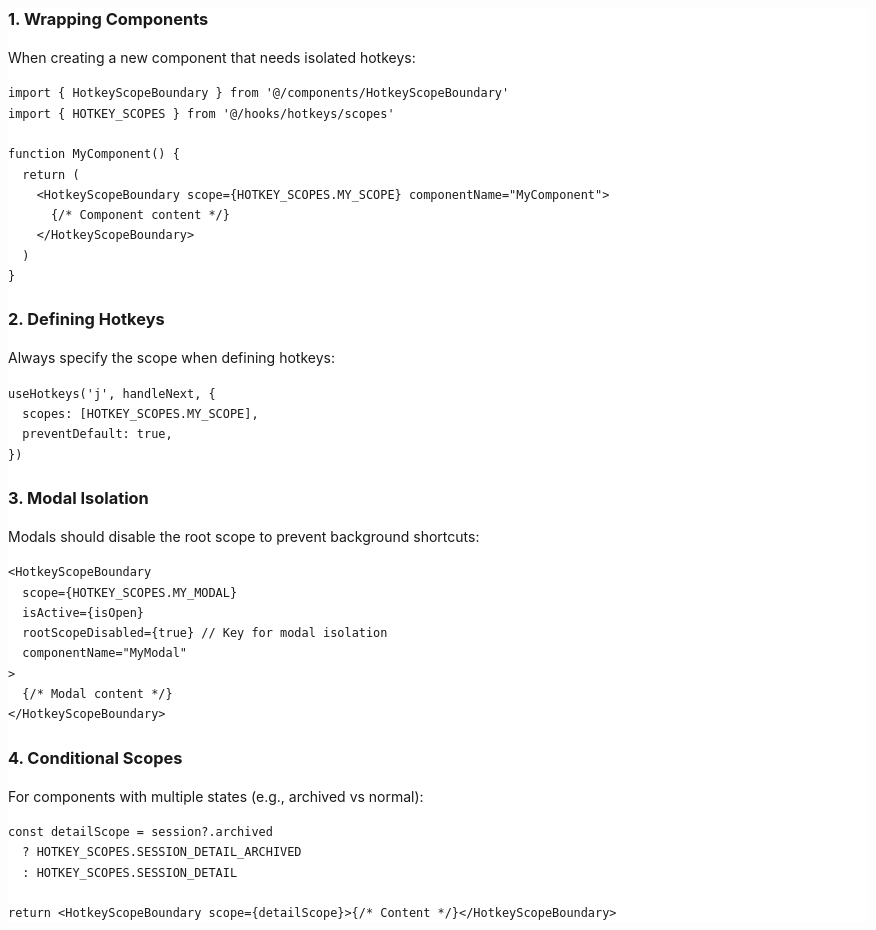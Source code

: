 ### 1. Wrapping Components

When creating a new component that needs isolated hotkeys:

```tsx
import { HotkeyScopeBoundary } from '@/components/HotkeyScopeBoundary'
import { HOTKEY_SCOPES } from '@/hooks/hotkeys/scopes'

function MyComponent() {
  return (
    <HotkeyScopeBoundary scope={HOTKEY_SCOPES.MY_SCOPE} componentName="MyComponent">
      {/* Component content */}
    </HotkeyScopeBoundary>
  )
}
```

### 2. Defining Hotkeys

Always specify the scope when defining hotkeys:

```tsx
useHotkeys('j', handleNext, {
  scopes: [HOTKEY_SCOPES.MY_SCOPE],
  preventDefault: true,
})
```

### 3. Modal Isolation

Modals should disable the root scope to prevent background shortcuts:

```tsx
<HotkeyScopeBoundary
  scope={HOTKEY_SCOPES.MY_MODAL}
  isActive={isOpen}
  rootScopeDisabled={true} // Key for modal isolation
  componentName="MyModal"
>
  {/* Modal content */}
</HotkeyScopeBoundary>
```

### 4. Conditional Scopes

For components with multiple states (e.g., archived vs normal):

```tsx
const detailScope = session?.archived
  ? HOTKEY_SCOPES.SESSION_DETAIL_ARCHIVED
  : HOTKEY_SCOPES.SESSION_DETAIL

return <HotkeyScopeBoundary scope={detailScope}>{/* Content */}</HotkeyScopeBoundary>
```
